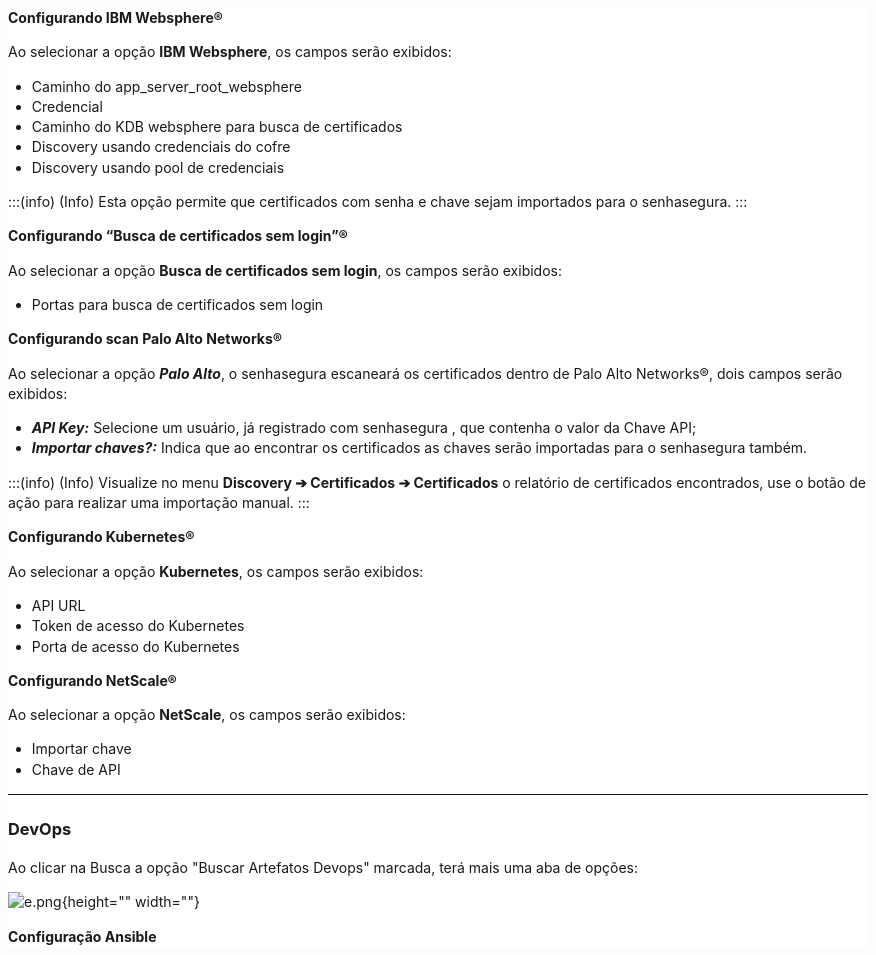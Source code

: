 **Configurando IBM Websphere®**

Ao selecionar a opção **IBM Websphere**, os campos serão exibidos:

- Caminho do app_server_root_websphere
- Credencial
- Caminho do KDB websphere para busca de certificados
- Discovery usando credenciais do cofre
- Discovery usando pool de credenciais

:::(info) (Info)
Esta opção permite que certificados com senha e chave sejam importados para o senhasegura.
:::

**Configurando “Busca de certificados sem login”®**

Ao selecionar a opção **Busca de certificados sem login**, os campos serão exibidos:

- Portas para busca de certificados sem login

**Configurando scan Palo Alto Networks®**

Ao selecionar a opção ***Palo Alto***, o senhasegura escaneará os certificados dentro de Palo Alto Networks®, dois campos serão exibidos:

- ***API Key:*** Selecione um usuário, já registrado com senhasegura , que contenha o valor da Chave API;
- ***Importar chaves?:*** Indica que ao encontrar os certificados as chaves serão importadas para o senhasegura também.

:::(info) (Info)
Visualize no menu **Discovery ➔ Certificados ➔ Certificados** o relatório de certificados encontrados, use o botão de ação para realizar uma importação manual.
:::

**Configurando Kubernetes®**

Ao selecionar a opção **Kubernetes**, os campos serão exibidos:

- API URL
- Token de acesso do Kubernetes
- Porta de acesso do Kubernetes

**Configurando NetScale®**

Ao selecionar a opção **NetScale**, os campos serão exibidos:

- Importar chave
- Chave de API

---

### DevOps

Ao clicar na Busca a opção "Buscar Artefatos Devops" marcada, terá mais uma aba de opções:

![e.png](https://cdn.document360.io/5a1d58df-64ce-42a2-8b23-688477d32f33/Images/Documentation/e%282%29.png){height="" width=""}

**Configuração Ansible**

